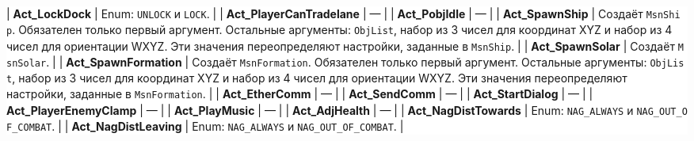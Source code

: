 | **Act_LockDock**             | Enum: `UNLOCK` и `LOCK`.                                                                                                                                                                                                                                                                                                                                                                                |
| **Act_PlayerCanTradelane**   | —                                                                                                                                                                                                                                                                                                                                                                                                       |
| **Act_PobjIdle**             | —                                                                                                                                                                                                                                                                                                                                                                                                       |
| **Act_SpawnShip**            | Создаёт `MsnShip`. Обязателен только первый аргумент. Остальные аргументы: `ObjList`, набор из 3 чисел для координат XYZ и набор из 4 чисел для ориентации WXYZ. Эти значения переопределяют настройки, заданные в `MsnShip`.                                                                                                                                                                           |
| **Act_SpawnSolar**           | Создаёт `MsnSolar`.                                                                                                                                                                                                                                                                                                                                                                                     |
| **Act_SpawnFormation**       | Создаёт `MsnFormation`. Обязателен только первый аргумент. Остальные аргументы: `ObjList`, набор из 3 чисел для координат XYZ и набор из 4 чисел для ориентации WXYZ. Эти значения переопределяют настройки, заданные в `MsnFormation`.                                                                                                                                                                 |
| **Act_EtherComm**            | —                                                                                                                                                                                                                                                                                                                                                                                                       |
| **Act_SendComm**             | —                                                                                                                                                                                                                                                                                                                                                                                                       |
| **Act_StartDialog**          | —                                                                                                                                                                                                                                                                                                                                                                                                       |
| **Act_PlayerEnemyClamp**     | —                                                                                                                                                                                                                                                                                                                                                                                                       |
| **Act_PlayMusic**            | —                                                                                                                                                                                                                                                                                                                                                                                                       |
| **Act_AdjHealth**            | —                                                                                                                                                                                                                                                                                                                                                                                                       |
| **Act_NagDistTowards**       | Enum: `NAG_ALWAYS` и `NAG_OUT_OF_COMBAT`.                                                                                                                                                                                                                                                                                                                                                               |
| **Act_NagDistLeaving**       | Enum: `NAG_ALWAYS` и `NAG_OUT_OF_COMBAT`.                                                                                                                                                                                                                                                                                                                                                               |